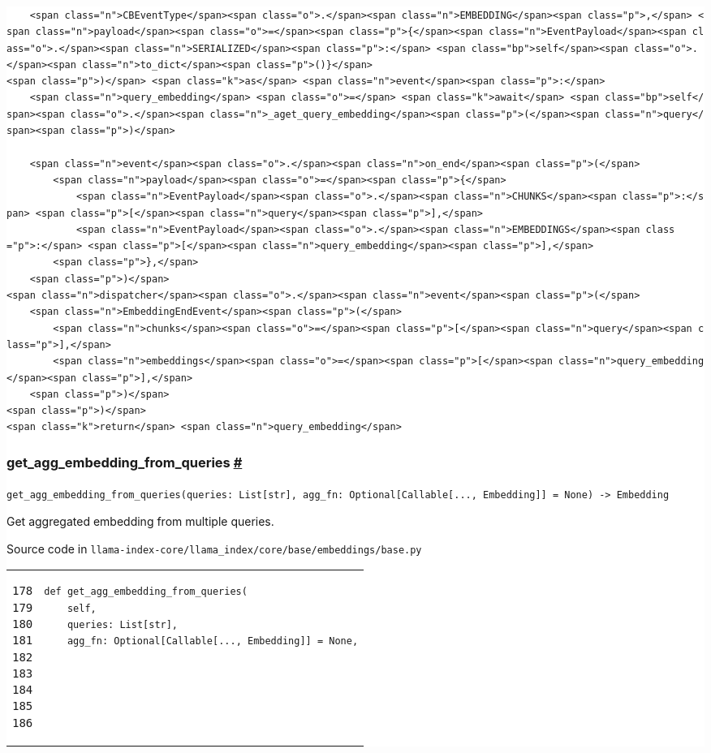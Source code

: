         <span class="n">CBEventType</span><span class="o">.</span><span class="n">EMBEDDING</span><span class="p">,</span> <span class="n">payload</span><span class="o">=</span><span class="p">{</span><span class="n">EventPayload</span><span class="o">.</span><span class="n">SERIALIZED</span><span class="p">:</span> <span class="bp">self</span><span class="o">.</span><span class="n">to_dict</span><span class="p">()}</span>
    <span class="p">)</span> <span class="k">as</span> <span class="n">event</span><span class="p">:</span>
        <span class="n">query_embedding</span> <span class="o">=</span> <span class="k">await</span> <span class="bp">self</span><span class="o">.</span><span class="n">_aget_query_embedding</span><span class="p">(</span><span class="n">query</span><span class="p">)</span>

        <span class="n">event</span><span class="o">.</span><span class="n">on_end</span><span class="p">(</span>
            <span class="n">payload</span><span class="o">=</span><span class="p">{</span>
                <span class="n">EventPayload</span><span class="o">.</span><span class="n">CHUNKS</span><span class="p">:</span> <span class="p">[</span><span class="n">query</span><span class="p">],</span>
                <span class="n">EventPayload</span><span class="o">.</span><span class="n">EMBEDDINGS</span><span class="p">:</span> <span class="p">[</span><span class="n">query_embedding</span><span class="p">],</span>
            <span class="p">},</span>
        <span class="p">)</span>
    <span class="n">dispatcher</span><span class="o">.</span><span class="n">event</span><span class="p">(</span>
        <span class="n">EmbeddingEndEvent</span><span class="p">(</span>
            <span class="n">chunks</span><span class="o">=</span><span class="p">[</span><span class="n">query</span><span class="p">],</span>
            <span class="n">embeddings</span><span class="o">=</span><span class="p">[</span><span class="n">query_embedding</span><span class="p">],</span>
        <span class="p">)</span>
    <span class="p">)</span>
    <span class="k">return</span> <span class="n">query_embedding</span>
</code></pre></div></td></tr></tbody></table>

### get\_agg\_embedding\_from\_queries [#](https://docs.llamaindex.ai/en/stable/api_reference/embeddings/#llama_index.core.embeddings.BaseEmbedding.get_agg_embedding_from_queries "Permanent link")

```
get_agg_embedding_from_queries(queries: List[str], agg_fn: Optional[Callable[..., Embedding]] = None) -> Embedding
```

Get aggregated embedding from multiple queries.

Source code in `llama-index-core/llama_index/core/base/embeddings/base.py`

<table class="highlighttable"><tbody><tr><td class="linenos"><div class="linenodiv"><pre><span></span><span class="normal">178</span>
<span class="normal">179</span>
<span class="normal">180</span>
<span class="normal">181</span>
<span class="normal">182</span>
<span class="normal">183</span>
<span class="normal">184</span>
<span class="normal">185</span>
<span class="normal">186</span></pre></div></td><td class="code"><div><pre><span></span><code><span class="k">def</span> <span class="nf">get_agg_embedding_from_queries</span><span class="p">(</span>
    <span class="bp">self</span><span class="p">,</span>
    <span class="n">queries</span><span class="p">:</span> <span class="n">List</span><span class="p">[</span><span class="nb">str</span><span class="p">],</span>
    <span class="n">agg_fn</span><span class="p">:</span> <span class="n">Optional</span><span class="p">[</span><span class="n">Callable</span><span class="p">[</span><span class="o">...</span><span class="p">,</span> <span class="n">Embedding</span><span class="p">]]</span> <span class="o">=</span> <span class="kc">None</span><span class="p">,</span>